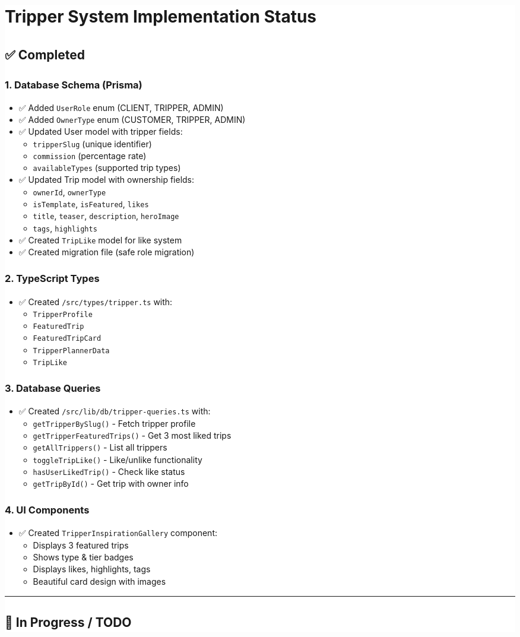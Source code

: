 # Tripper System Implementation Status

## ✅ Completed

### 1. Database Schema (Prisma)

- ✅ Added `UserRole` enum (CLIENT, TRIPPER, ADMIN)
- ✅ Added `OwnerType` enum (CUSTOMER, TRIPPER, ADMIN)
- ✅ Updated User model with tripper fields:
  - `tripperSlug` (unique identifier)
  - `commission` (percentage rate)
  - `availableTypes` (supported trip types)
- ✅ Updated Trip model with ownership fields:
  - `ownerId`, `ownerType`
  - `isTemplate`, `isFeatured`, `likes`
  - `title`, `teaser`, `description`, `heroImage`
  - `tags`, `highlights`
- ✅ Created `TripLike` model for like system
- ✅ Created migration file (safe role migration)

### 2. TypeScript Types

- ✅ Created `/src/types/tripper.ts` with:
  - `TripperProfile`
  - `FeaturedTrip`
  - `FeaturedTripCard`
  - `TripperPlannerData`
  - `TripLike`

### 3. Database Queries

- ✅ Created `/src/lib/db/tripper-queries.ts` with:
  - `getTripperBySlug()` - Fetch tripper profile
  - `getTripperFeaturedTrips()` - Get 3 most liked trips
  - `getAllTrippers()` - List all trippers
  - `toggleTripLike()` - Like/unlike functionality
  - `hasUserLikedTrip()` - Check like status
  - `getTripById()` - Get trip with owner info

### 4. UI Components

- ✅ Created `TripperInspirationGallery` component:
  - Displays 3 featured trips
  - Shows type & tier badges
  - Displays likes, highlights, tags
  - Beautiful card design with images

---

## 🚧 In Progress / TODO
